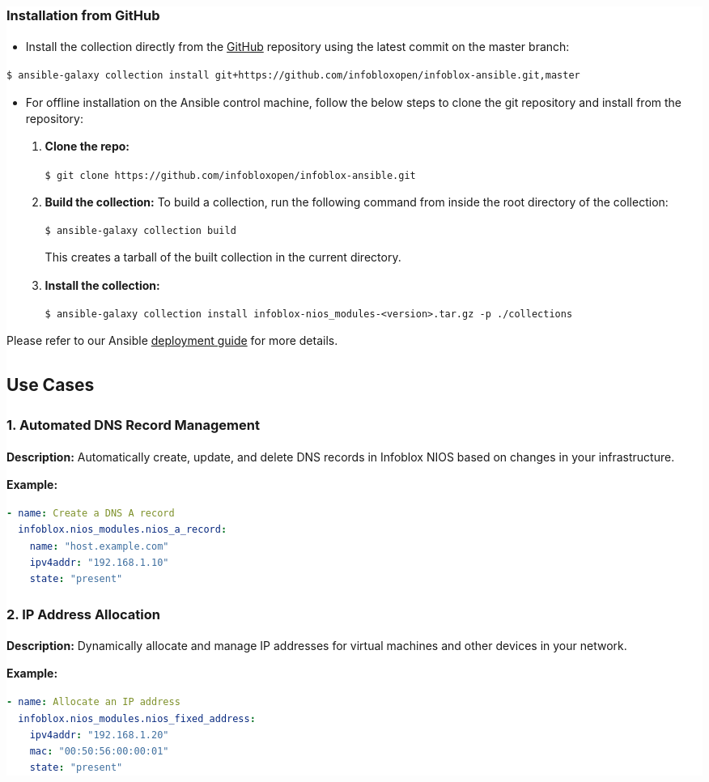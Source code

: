 ### Installation from GitHub

- Install the collection directly from the [GitHub](https://github.com/infobloxopen/infoblox-ansible) repository using the latest commit on the master branch:
```shell
$ ansible-galaxy collection install git+https://github.com/infobloxopen/infoblox-ansible.git,master
```

- For offline installation on the Ansible control machine, follow the below steps to clone the git repository and install from the repository:

  1. **Clone the repo:**
      ```
      $ git clone https://github.com/infobloxopen/infoblox-ansible.git
      ```

  2. **Build the collection:**
      To build a collection, run the following command from inside the root directory of the collection:
      ```
      $ ansible-galaxy collection build
      ```
      This creates a tarball of the built collection in the current directory.

  3. **Install the collection:**
      ```
      $ ansible-galaxy collection install infoblox-nios_modules-<version>.tar.gz -p ./collections
      ```

Please refer to our Ansible [deployment guide](https://docs.infoblox.com/space/niosmodulesansible) for more details.

## Use Cases


### 1. Automated DNS Record Management

**Description:** Automatically create, update, and delete DNS records in Infoblox NIOS based on changes in your infrastructure.

**Example:**
```yaml
- name: Create a DNS A record
  infoblox.nios_modules.nios_a_record:
    name: "host.example.com"
    ipv4addr: "192.168.1.10"
    state: "present"
```

### 2. IP Address Allocation

**Description:** Dynamically allocate and manage IP addresses for virtual machines and other devices in your network.

**Example:**
```yaml
- name: Allocate an IP address
  infoblox.nios_modules.nios_fixed_address:
    ipv4addr: "192.168.1.20"
    mac: "00:50:56:00:00:01"
    state: "present"
```
